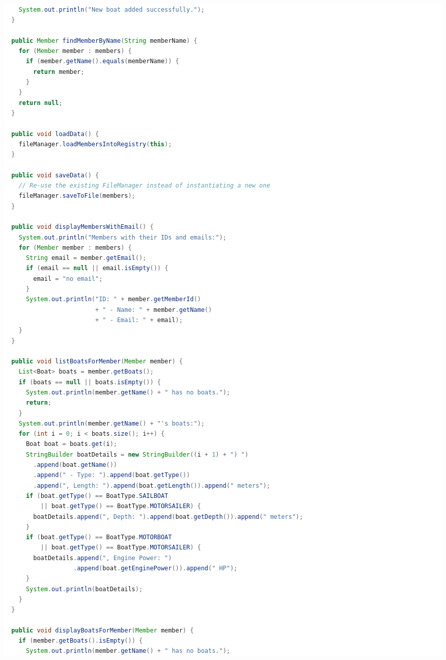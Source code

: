```java
    System.out.println("New boat added successfully.");
  }

  public Member findMemberByName(String memberName) {
    for (Member member : members) {
      if (member.getName().equals(memberName)) {
        return member;
      }
    }
    return null;
  }

  public void loadData() {
    fileManager.loadMembersIntoRegistry(this);
  }

  public void saveData() {
    // Re-use the existing FileManager instead of instantiating a new one
    fileManager.saveToFile(members);
  }

  public void displayMembersWithEmail() {
    System.out.println("Members with their IDs and emails:");
    for (Member member : members) {
      String email = member.getEmail();
      if (email == null || email.isEmpty()) {
        email = "no email";
      }
      System.out.println("ID: " + member.getMemberId()
                         + " - Name: " + member.getName()
                         + " - Email: " + email);
    }
  }

  public void listBoatsForMember(Member member) {
    List<Boat> boats = member.getBoats();
    if (boats == null || boats.isEmpty()) {
      System.out.println(member.getName() + " has no boats.");
      return;
    }
    System.out.println(member.getName() + "'s boats:");
    for (int i = 0; i < boats.size(); i++) {
      Boat boat = boats.get(i);
      StringBuilder boatDetails = new StringBuilder((i + 1) + ") ")
        .append(boat.getName())
        .append(" - Type: ").append(boat.getType())
        .append(", Length: ").append(boat.getLength()).append(" meters");
      if (boat.getType() == BoatType.SAILBOAT
          || boat.getType() == BoatType.MOTORSAILER) {
        boatDetails.append(", Depth: ").append(boat.getDepth()).append(" meters");
      }
      if (boat.getType() == BoatType.MOTORBOAT
          || boat.getType() == BoatType.MOTORSAILER) {
        boatDetails.append(", Engine Power: ")
                   .append(boat.getEnginePower()).append(" HP");
      }
      System.out.println(boatDetails);
    }
  }

  public void displayBoatsForMember(Member member) {
    if (member.getBoats().isEmpty()) {
      System.out.println(member.getName() + " has no boats.");
```